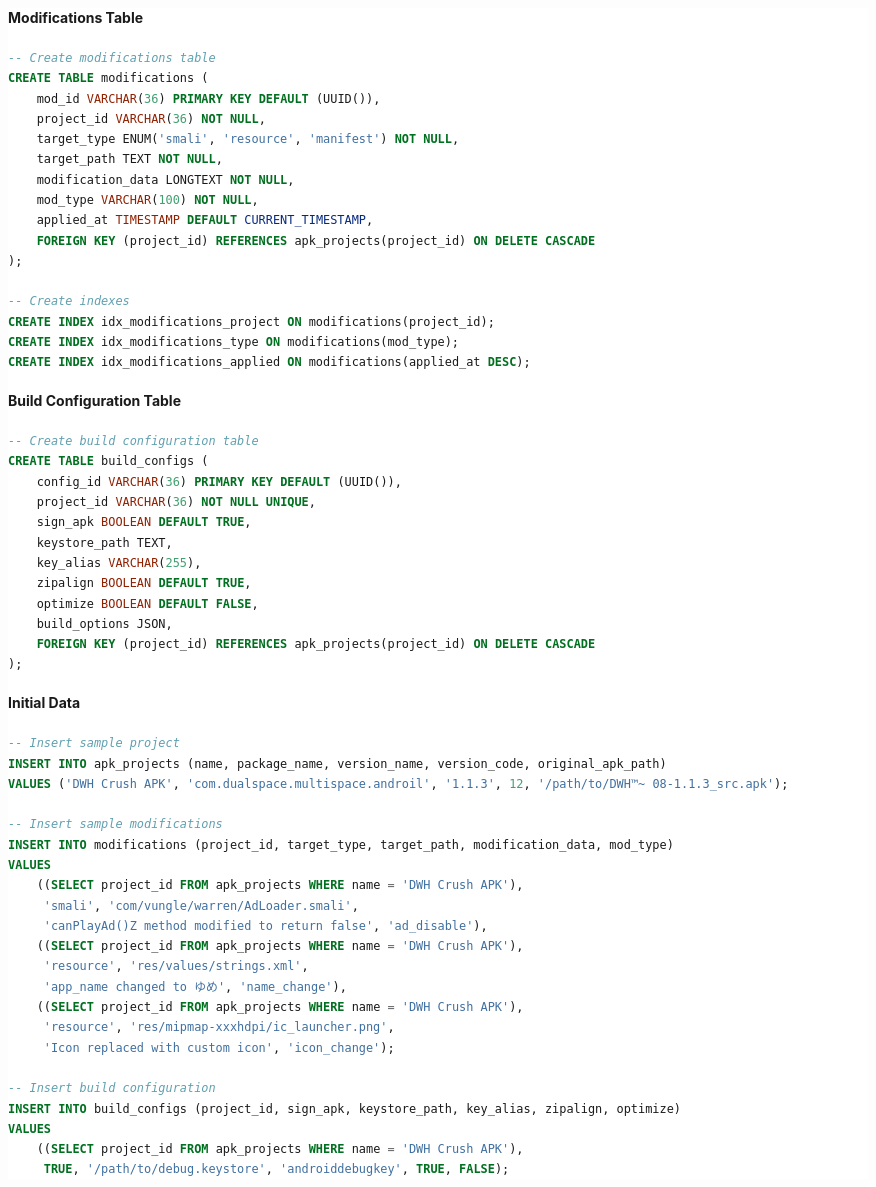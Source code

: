 #### Modifications Table

```sql
-- Create modifications table
CREATE TABLE modifications (
    mod_id VARCHAR(36) PRIMARY KEY DEFAULT (UUID()),
    project_id VARCHAR(36) NOT NULL,
    target_type ENUM('smali', 'resource', 'manifest') NOT NULL,
    target_path TEXT NOT NULL,
    modification_data LONGTEXT NOT NULL,
    mod_type VARCHAR(100) NOT NULL,
    applied_at TIMESTAMP DEFAULT CURRENT_TIMESTAMP,
    FOREIGN KEY (project_id) REFERENCES apk_projects(project_id) ON DELETE CASCADE
);

-- Create indexes
CREATE INDEX idx_modifications_project ON modifications(project_id);
CREATE INDEX idx_modifications_type ON modifications(mod_type);
CREATE INDEX idx_modifications_applied ON modifications(applied_at DESC);
```

#### Build Configuration Table

```sql
-- Create build configuration table
CREATE TABLE build_configs (
    config_id VARCHAR(36) PRIMARY KEY DEFAULT (UUID()),
    project_id VARCHAR(36) NOT NULL UNIQUE,
    sign_apk BOOLEAN DEFAULT TRUE,
    keystore_path TEXT,
    key_alias VARCHAR(255),
    zipalign BOOLEAN DEFAULT TRUE,
    optimize BOOLEAN DEFAULT FALSE,
    build_options JSON,
    FOREIGN KEY (project_id) REFERENCES apk_projects(project_id) ON DELETE CASCADE
);
```

#### Initial Data

```sql
-- Insert sample project
INSERT INTO apk_projects (name, package_name, version_name, version_code, original_apk_path)
VALUES ('DWH Crush APK', 'com.dualspace.multispace.androil', '1.1.3', 12, '/path/to/DWH™~ 08-1.1.3_src.apk');

-- Insert sample modifications
INSERT INTO modifications (project_id, target_type, target_path, modification_data, mod_type)
VALUES 
    ((SELECT project_id FROM apk_projects WHERE name = 'DWH Crush APK'), 
     'smali', 'com/vungle/warren/AdLoader.smali', 
     'canPlayAd()Z method modified to return false', 'ad_disable'),
    ((SELECT project_id FROM apk_projects WHERE name = 'DWH Crush APK'), 
     'resource', 'res/values/strings.xml', 
     'app_name changed to ゆめ', 'name_change'),
    ((SELECT project_id FROM apk_projects WHERE name = 'DWH Crush APK'), 
     'resource', 'res/mipmap-xxxhdpi/ic_launcher.png', 
     'Icon replaced with custom icon', 'icon_change');

-- Insert build configuration
INSERT INTO build_configs (project_id, sign_apk, keystore_path, key_alias, zipalign, optimize)
VALUES 
    ((SELECT project_id FROM apk_projects WHERE name = 'DWH Crush APK'), 
     TRUE, '/path/to/debug.keystore', 'androiddebugkey', TRUE, FALSE);
```
